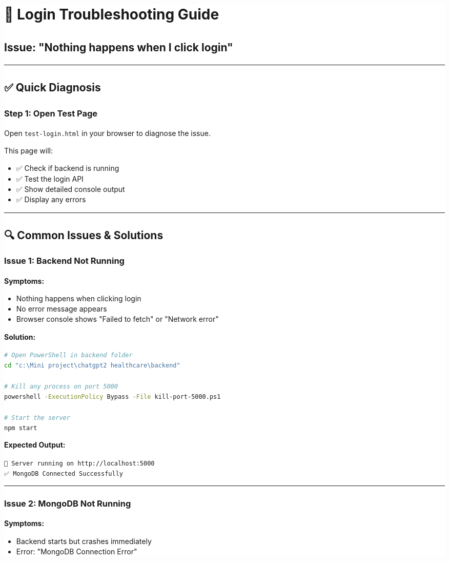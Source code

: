 # 🔧 Login Troubleshooting Guide

## Issue: "Nothing happens when I click login"

---

## ✅ Quick Diagnosis

### **Step 1: Open Test Page**
Open `test-login.html` in your browser to diagnose the issue.

This page will:
- ✅ Check if backend is running
- ✅ Test the login API
- ✅ Show detailed console output
- ✅ Display any errors

---

## 🔍 Common Issues & Solutions

### **Issue 1: Backend Not Running**

**Symptoms:**
- Nothing happens when clicking login
- No error message appears
- Browser console shows "Failed to fetch" or "Network error"

**Solution:**
```bash
# Open PowerShell in backend folder
cd "c:\Mini project\chatgpt2 healthcare\backend"

# Kill any process on port 5000
powershell -ExecutionPolicy Bypass -File kill-port-5000.ps1

# Start the server
npm start
```

**Expected Output:**
```
🚀 Server running on http://localhost:5000
✅ MongoDB Connected Successfully
```

---

### **Issue 2: MongoDB Not Running**

**Symptoms:**
- Backend starts but crashes immediately
- Error: "MongoDB Connection Error"
